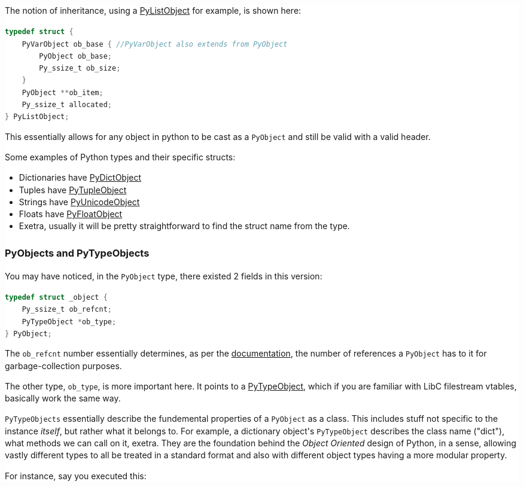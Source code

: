 The notion of inheritance, using a [PyListObject](https://github.com/python/cpython/blob/b4e48a444ea02921ce4b701fe165e6cfd4cf5845/Include/cpython/listobject.h#L5) for example, is shown here:

```c
typedef struct {
    PyVarObject ob_base { //PyVarObject also extends from PyObject
    	PyObject ob_base;
    	Py_ssize_t ob_size;
    }
    PyObject **ob_item;
    Py_ssize_t allocated;
} PyListObject;
```

This essentially allows for any object in python to be cast as a `PyObject` and still be valid with a valid header.

Some examples of Python types and their specific structs:
* Dictionaries have [PyDictObject](https://github.com/python/cpython/blob/b4e48a444ea02921ce4b701fe165e6cfd4cf5845/Include/cpython/dictobject.h#L10)
* Tuples have [PyTupleObject](https://github.com/python/cpython/blob/b4e48a444ea02921ce4b701fe165e6cfd4cf5845/Include/cpython/tupleobject.h#L5)
* Strings have [PyUnicodeObject](https://github.com/python/cpython/blob/b4e48a444ea02921ce4b701fe165e6cfd4cf5845/Include/cpython/unicodeobject.h#L236)
* Floats have [PyFloatObject](https://github.com/python/cpython/blob/b4e48a444ea02921ce4b701fe165e6cfd4cf5845/Include/floatobject.h#L15)
* Exetra, usually it will be pretty straightforward to find the struct name from the type.

### PyObjects and PyTypeObjects

You may have noticed, in the `PyObject` type, there existed 2 fields in this version:

```c
typedef struct _object {
    Py_ssize_t ob_refcnt;
    PyTypeObject *ob_type;
} PyObject;
```

The `ob_refcnt` number essentially determines, as per the [documentation](https://docs.python.org/3.10/c-api/typeobj.html#c.PyObject.ob_refcnt), the number of references a `PyObject` has to it for garbage-collection purposes.

The other type, `ob_type`, is more important here. It points to a [PyTypeObject](https://github.com/python/cpython/blob/b4e48a444ea02921ce4b701fe165e6cfd4cf5845/Doc/includes/typestruct.h#L1), which if you are familiar with LibC filestream vtables, basically work the same way.

`PyTypeObjects` essentially describe the fundemental properties of a `PyObject` as a class. This includes stuff not specific to the instance *itself*, but rather what it belongs to. For example, a dictionary object's `PyTypeObject` describes the class name ("dict"), what methods we can call on it, exetra. They are the foundation behind the *Object Oriented* design of Python, in a sense, allowing vastly different types to all be treated in a standard format and also with different object types having a more modular property.

For instance, say you executed this:
